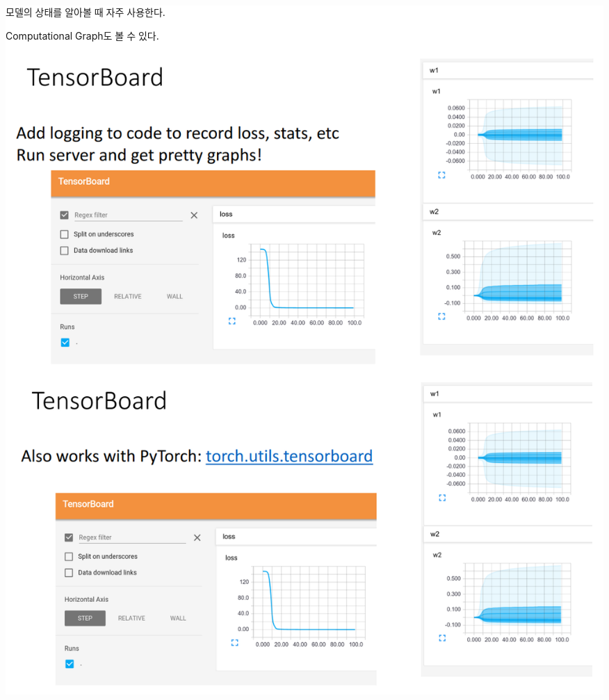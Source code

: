 모델의 상태를 알아볼 때 자주 사용한다.

Computational Graph도 볼 수 있다.

![Untitled](Lecture%209%20Hardware%20and%20Software%20a597ed76cb484a0cba5af36475ba7c02/Untitled%2065.png)

![Untitled](Lecture%209%20Hardware%20and%20Software%20a597ed76cb484a0cba5af36475ba7c02/Untitled%2066.png)
